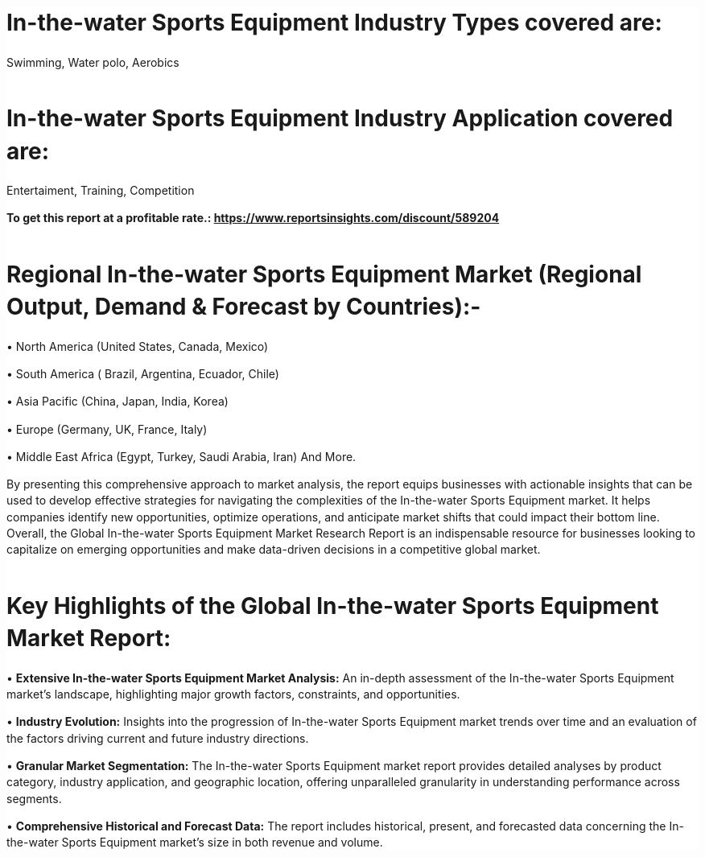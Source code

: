 # <strong>In-the-water Sports Equipment Industry Types covered are:</strong>

Swimming, Water polo, Aerobics

# <strong>In-the-water Sports Equipment Industry Application covered are:</strong>

Entertaiment, Training, Competition

<strong>To get this report at a profitable rate.: <a href=https://www.reportsinsights.com/discount/589204>https://www.reportsinsights.com/discount/589204</a></strong></font>

# <strong>Regional In-the-water Sports Equipment Market (Regional Output, Demand &amp; Forecast by Countries):-</strong>

• North America (United States, Canada, Mexico)

• South America ( Brazil, Argentina, Ecuador, Chile)

• Asia Pacific (China, Japan, India, Korea)

• Europe (Germany, UK, France, Italy)

• Middle East Africa (Egypt, Turkey, Saudi Arabia, Iran) And More.

By presenting this comprehensive approach to market analysis, the report equips businesses with actionable insights that can be used to develop effective strategies for navigating the complexities of the In-the-water Sports Equipment market. It helps companies identify new opportunities, optimize operations, and anticipate market shifts that could impact their bottom line. Overall, the Global In-the-water Sports Equipment Market Research Report is an indispensable resource for businesses looking to capitalize on emerging opportunities and make data-driven decisions in a competitive global market.

# <strong>Key Highlights of the Global In-the-water Sports Equipment Market Report:</strong>

• <strong>Extensive In-the-water Sports Equipment Market Analysis:</strong> An in-depth assessment of the In-the-water Sports Equipment market’s landscape, highlighting major growth factors, constraints, and opportunities.

• <strong>Industry Evolution:</strong> Insights into the progression of In-the-water Sports Equipment market trends over time and an evaluation of the factors driving current and future industry directions.

• <strong>Granular Market Segmentation:</strong> The In-the-water Sports Equipment market report provides detailed analyses by product category, industry application, and geographic location, offering unparalleled granularity in understanding performance across segments.

• <strong>Comprehensive Historical and Forecast Data:</strong> The report includes historical, present, and forecasted data concerning the In-the-water Sports Equipment market’s size in both revenue and volume.
